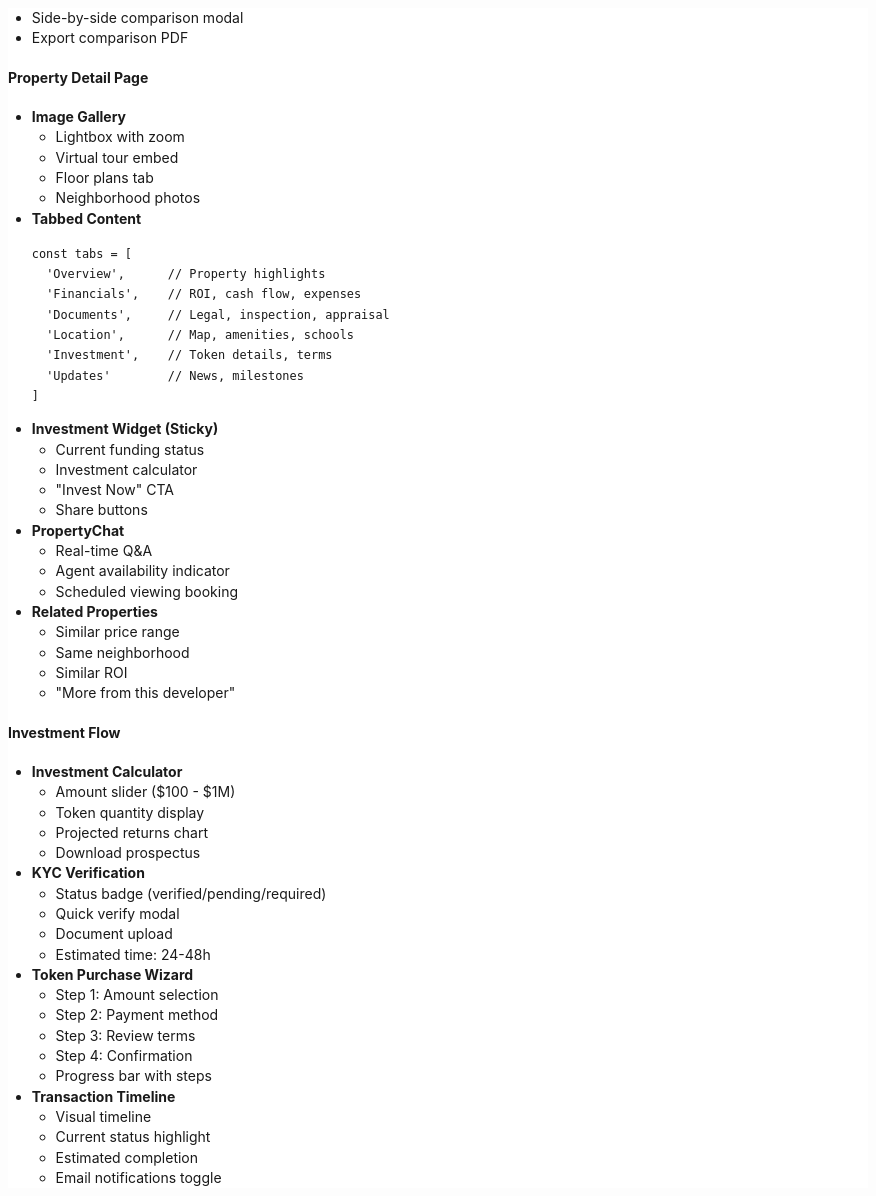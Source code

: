   - Side-by-side comparison modal
  - Export comparison PDF

#### Property Detail Page
- **Image Gallery**
  - Lightbox with zoom
  - Virtual tour embed
  - Floor plans tab
  - Neighborhood photos
- **Tabbed Content**
  ```tsx
  const tabs = [
    'Overview',      // Property highlights
    'Financials',    // ROI, cash flow, expenses
    'Documents',     // Legal, inspection, appraisal
    'Location',      // Map, amenities, schools
    'Investment',    // Token details, terms
    'Updates'        // News, milestones
  ]
  ```
- **Investment Widget (Sticky)**
  - Current funding status
  - Investment calculator
  - "Invest Now" CTA
  - Share buttons
- **PropertyChat**
  - Real-time Q&A
  - Agent availability indicator
  - Scheduled viewing booking
- **Related Properties**
  - Similar price range
  - Same neighborhood
  - Similar ROI
  - "More from this developer"

#### Investment Flow
- **Investment Calculator**
  - Amount slider ($100 - $1M)
  - Token quantity display
  - Projected returns chart
  - Download prospectus
- **KYC Verification**
  - Status badge (verified/pending/required)
  - Quick verify modal
  - Document upload
  - Estimated time: 24-48h
- **Token Purchase Wizard**
  - Step 1: Amount selection
  - Step 2: Payment method
  - Step 3: Review terms
  - Step 4: Confirmation
  - Progress bar with steps
- **Transaction Timeline**
  - Visual timeline
  - Current status highlight
  - Estimated completion
  - Email notifications toggle
